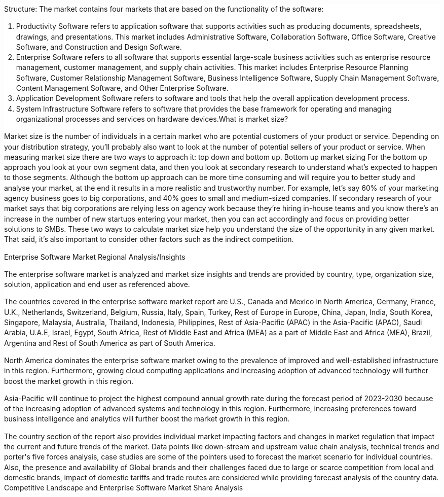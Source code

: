 Structure:
The market contains four markets that are based on the functionality of the software:
1. Productivity Software refers to application software that supports activities such as producing documents, spreadsheets, drawings, and presentations. This market includes Administrative Software, Collaboration Software, Office Software, Creative Software, and Construction and Design Software.
2. Enterprise Software refers to all software that supports essential large-scale business activities such as enterprise resource management, customer management, and supply chain activities. This market includes Enterprise Resource Planning Software, Customer Relationship Management Software, Business Intelligence Software, Supply Chain Management Software, Content Management Software, and Other Enterprise Software.
3. Application Development Software refers to software and tools that help the overall application development process.
4. System Infrastructure Software refers to software that provides the base framework for operating and managing organizational processes and services on hardware devices.What is market size?

Market size is the number of individuals in a certain market who are potential customers of your product or service. Depending on your distribution strategy, you’ll probably also want to look at the number of potential sellers of your product or service. 
When measuring market size there are two ways to approach it: top down and bottom up. 
Bottom up market sizing
For the bottom up approach you look at your own segment data, and then you look at secondary research to understand what’s expected to happen to those segments.
Although the bottom up approach can be more time consuming and will require you to better study and analyse your market, at the end it results in a more realistic and trustworthy number.
For example, let’s say 60% of your marketing agency business goes to big corporations, and 40% goes to small and medium-sized companies. If secondary research of your market says that big corporations are relying less on agency work because they’re hiring in-house teams and you know there’s an increase in the number of new startups entering your market, then you can act accordingly and focus on providing better solutions to SMBs.
These two ways to calculate market size help you understand the size of the opportunity in any given market. That said, it’s also important to consider other factors such as the indirect competition.

Enterprise Software Market Regional Analysis/Insights

The enterprise software market is analyzed and market size insights and trends are provided by country, type, organization size, solution, application and end user as referenced above.

The countries covered in the enterprise software market report are U.S., Canada and Mexico in North America, Germany, France, U.K., Netherlands, Switzerland, Belgium, Russia, Italy, Spain, Turkey, Rest of Europe in Europe, China, Japan, India, South Korea, Singapore, Malaysia, Australia, Thailand, Indonesia, Philippines, Rest of Asia-Pacific (APAC) in the Asia-Pacific (APAC), Saudi Arabia, U.A.E, Israel, Egypt, South Africa, Rest of Middle East and Africa (MEA) as a part of Middle East and Africa (MEA), Brazil, Argentina and Rest of South America as part of South America.

North America dominates the enterprise software market owing to the prevalence of improved and well-established infrastructure in this region. Furthermore, growing cloud computing applications and increasing adoption of advanced technology will further boost the market growth in this region.

Asia-Pacific will continue to project the highest compound annual growth rate during the forecast period of 2023-2030 because of the increasing adoption of advanced systems and technology in this region. Furthermore, increasing preferences toward business intelligence and analytics will further boost the market growth in this region.

The country section of the report also provides individual market impacting factors and changes in market regulation that impact the current and future trends of the market. Data points like down-stream and upstream value chain analysis, technical trends and porter's five forces analysis, case studies are some of the pointers used to forecast the market scenario for individual countries. Also, the presence and availability of Global brands and their challenges faced due to large or scarce competition from local and domestic brands, impact of domestic tariffs and trade routes are considered while providing forecast analysis of the country data.   
Competitive Landscape and Enterprise Software Market Share Analysis

